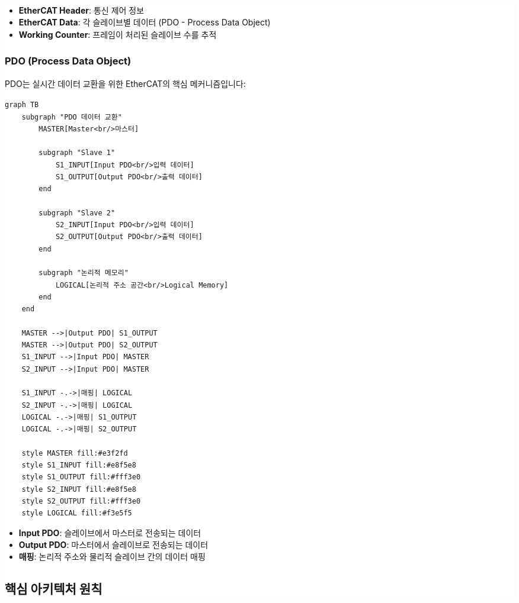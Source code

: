 - **EtherCAT Header**: 통신 제어 정보
- **EtherCAT Data**: 각 슬레이브별 데이터 (PDO - Process Data Object)
- **Working Counter**: 프레임이 처리된 슬레이브 수를 추적

### PDO (Process Data Object)

PDO는 실시간 데이터 교환을 위한 EtherCAT의 핵심 메커니즘입니다:

```mermaid
graph TB
    subgraph "PDO 데이터 교환"
        MASTER[Master<br/>마스터]
        
        subgraph "Slave 1"
            S1_INPUT[Input PDO<br/>입력 데이터]
            S1_OUTPUT[Output PDO<br/>출력 데이터]
        end
        
        subgraph "Slave 2"
            S2_INPUT[Input PDO<br/>입력 데이터]
            S2_OUTPUT[Output PDO<br/>출력 데이터]
        end
        
        subgraph "논리적 메모리"
            LOGICAL[논리적 주소 공간<br/>Logical Memory]
        end
    end
    
    MASTER -->|Output PDO| S1_OUTPUT
    MASTER -->|Output PDO| S2_OUTPUT
    S1_INPUT -->|Input PDO| MASTER
    S2_INPUT -->|Input PDO| MASTER
    
    S1_INPUT -.->|매핑| LOGICAL
    S2_INPUT -.->|매핑| LOGICAL
    LOGICAL -.->|매핑| S1_OUTPUT
    LOGICAL -.->|매핑| S2_OUTPUT
    
    style MASTER fill:#e3f2fd
    style S1_INPUT fill:#e8f5e8
    style S1_OUTPUT fill:#fff3e0
    style S2_INPUT fill:#e8f5e8
    style S2_OUTPUT fill:#fff3e0
    style LOGICAL fill:#f3e5f5
```

- **Input PDO**: 슬레이브에서 마스터로 전송되는 데이터
- **Output PDO**: 마스터에서 슬레이브로 전송되는 데이터
- **매핑**: 논리적 주소와 물리적 슬레이브 간의 데이터 매핑

## 핵심 아키텍처 원칙

